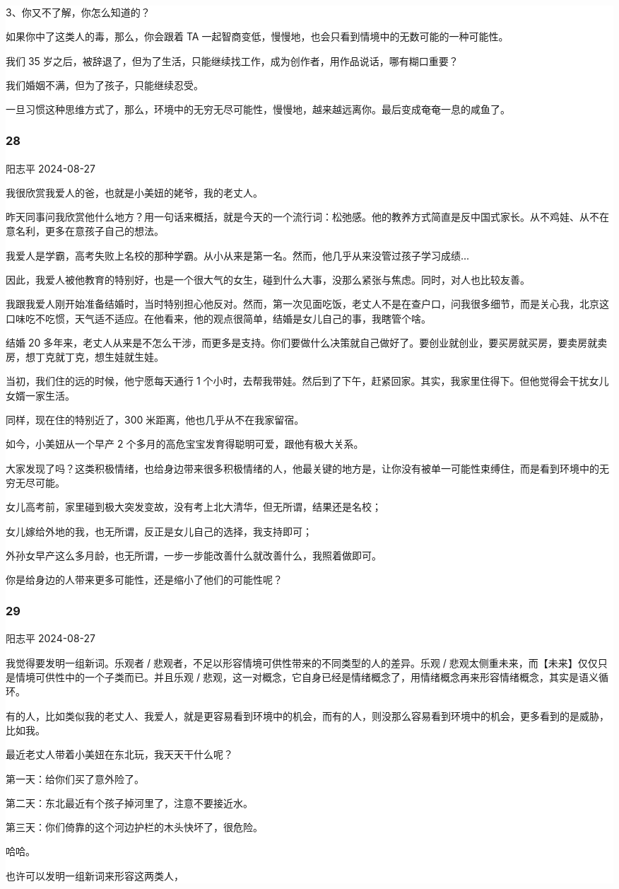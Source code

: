 3、你又不了解，你怎么知道的？

如果你中了这类人的毒，那么，你会跟着 TA 一起智商变低，慢慢地，也会只看到情境中的无数可能的一种可能性。

我们 35 岁之后，被辞退了，但为了生活，只能继续找工作，成为创作者，用作品说话，哪有糊口重要？

我们婚姻不满，但为了孩子，只能继续忍受。

一旦习惯这种思维方式了，那么，环境中的无穷无尽可能性，慢慢地，越来越远离你。最后变成奄奄一息的咸鱼了。

### 28

阳志平 2024-08-27

我很欣赏我爱人的爸，也就是小美妞的姥爷，我的老丈人。

昨天同事问我欣赏他什么地方？用一句话来概括，就是今天的一个流行词：松弛感。他的教养方式简直是反中国式家长。从不鸡娃、从不在意名利，更多在意孩子自己的想法。

我爱人是学霸，高考失败上名校的那种学霸。从小从来是第一名。然而，他几乎从来没管过孩子学习成绩...

因此，我爱人被他教育的特别好，也是一个很大气的女生，碰到什么大事，没那么紧张与焦虑。同时，对人也比较友善。

我跟我爱人刚开始准备结婚时，当时特别担心他反对。然而，第一次见面吃饭，老丈人不是在查户口，问我很多细节，而是关心我，北京这口味吃不吃惯，天气适不适应。在他看来，他的观点很简单，结婚是女儿自己的事，我瞎管个啥。

结婚 20 多年来，老丈人从来是不怎么干涉，而更多是支持。你们要做什么决策就自己做好了。要创业就创业，要买房就买房，要卖房就卖房，想丁克就丁克，想生娃就生娃。

当初，我们住的远的时候，他宁愿每天通行 1 个小时，去帮我带娃。然后到了下午，赶紧回家。其实，我家里住得下。但他觉得会干扰女儿女婿一家生活。

同样，现在住的特别近了，300 米距离，他也几乎从不在我家留宿。

如今，小美妞从一个早产 2 个多月的高危宝宝发育得聪明可爱，跟他有极大关系。

大家发现了吗？这类积极情绪，也给身边带来很多积极情绪的人，他最关键的地方是，让你没有被单一可能性束缚住，而是看到环境中的无穷无尽可能。

女儿高考前，家里碰到极大突发变故，没有考上北大清华，但无所谓，结果还是名校；

女儿嫁给外地的我，也无所谓，反正是女儿自己的选择，我支持即可；

外孙女早产这么多月龄，也无所谓，一步一步能改善什么就改善什么，我照着做即可。

你是给身边的人带来更多可能性，还是缩小了他们的可能性呢？

### 29

阳志平 2024-08-27

我觉得要发明一组新词。乐观者 / 悲观者，不足以形容情境可供性带来的不同类型的人的差异。乐观 / 悲观太侧重未来，而【未来】仅仅只是情境可供性中的一个子类而已。并且乐观 / 悲观，这一对概念，它自身已经是情绪概念了，用情绪概念再来形容情绪概念，其实是语义循环。

有的人，比如类似我的老丈人、我爱人，就是更容易看到环境中的机会，而有的人，则没那么容易看到环境中的机会，更多看到的是威胁，比如我。

最近老丈人带着小美妞在东北玩，我天天干什么呢？

第一天：给你们买了意外险了。

第二天：东北最近有个孩子掉河里了，注意不要接近水。

第三天：你们倚靠的这个河边护栏的木头快坏了，很危险。

哈哈。

也许可以发明一组新词来形容这两类人，

